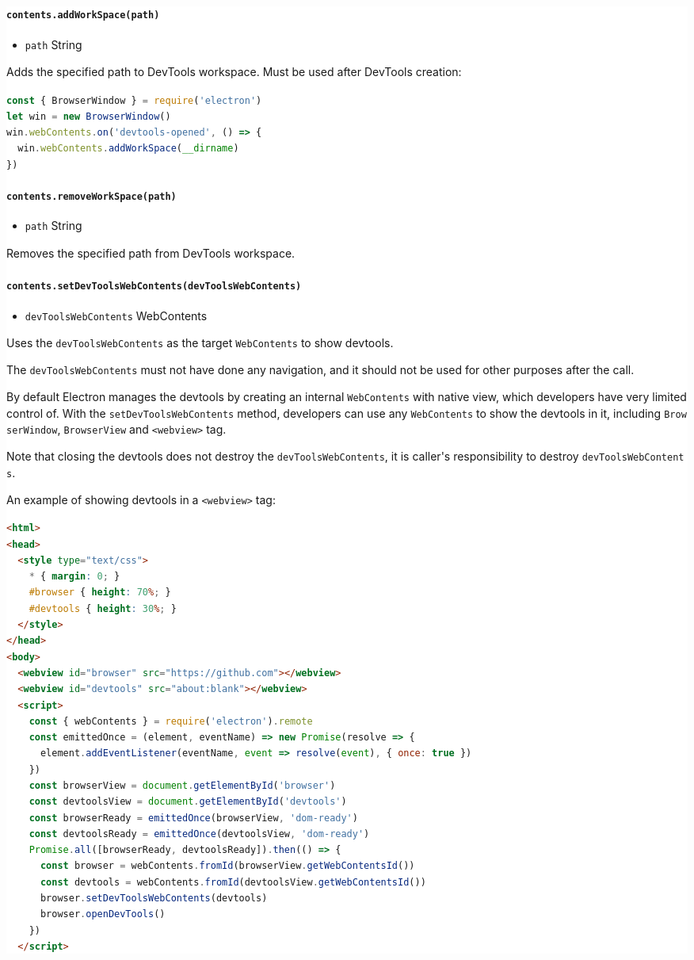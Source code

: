 #### `contents.addWorkSpace(path)`

* `path` String

Adds the specified path to DevTools workspace. Must be used after DevTools
creation:

```javascript
const { BrowserWindow } = require('electron')
let win = new BrowserWindow()
win.webContents.on('devtools-opened', () => {
  win.webContents.addWorkSpace(__dirname)
})
```

#### `contents.removeWorkSpace(path)`

* `path` String

Removes the specified path from DevTools workspace.

#### `contents.setDevToolsWebContents(devToolsWebContents)`

* `devToolsWebContents` WebContents

Uses the `devToolsWebContents` as the target `WebContents` to show devtools.

The `devToolsWebContents` must not have done any navigation, and it should not
be used for other purposes after the call.

By default Electron manages the devtools by creating an internal `WebContents`
with native view, which developers have very limited control of. With the
`setDevToolsWebContents` method, developers can use any `WebContents` to show
the devtools in it, including `BrowserWindow`, `BrowserView` and `<webview>`
tag.

Note that closing the devtools does not destroy the `devToolsWebContents`, it
is caller's responsibility to destroy `devToolsWebContents`.

An example of showing devtools in a `<webview>` tag:

```html
<html>
<head>
  <style type="text/css">
    * { margin: 0; }
    #browser { height: 70%; }
    #devtools { height: 30%; }
  </style>
</head>
<body>
  <webview id="browser" src="https://github.com"></webview>
  <webview id="devtools" src="about:blank"></webview>
  <script>
    const { webContents } = require('electron').remote
    const emittedOnce = (element, eventName) => new Promise(resolve => {
      element.addEventListener(eventName, event => resolve(event), { once: true })
    })
    const browserView = document.getElementById('browser')
    const devtoolsView = document.getElementById('devtools')
    const browserReady = emittedOnce(browserView, 'dom-ready')
    const devtoolsReady = emittedOnce(devtoolsView, 'dom-ready')
    Promise.all([browserReady, devtoolsReady]).then(() => {
      const browser = webContents.fromId(browserView.getWebContentsId())
      const devtools = webContents.fromId(devtoolsView.getWebContentsId())
      browser.setDevToolsWebContents(devtools)
      browser.openDevTools()
    })
  </script>
```

[keyboardevent]: https://developer.mozilla.org/en-US/docs/Web/API/KeyboardEvent
[event-emitter]: https://nodejs.org/api/events.html#events_class_eventemitter
[SCA]: https://developer.mozilla.org/en-US/docs/Web/API/Web_Workers_API/Structured_clone_algorithm
[`postMessage`]: https://developer.mozilla.org/en-US/docs/Web/API/Window/postMessage